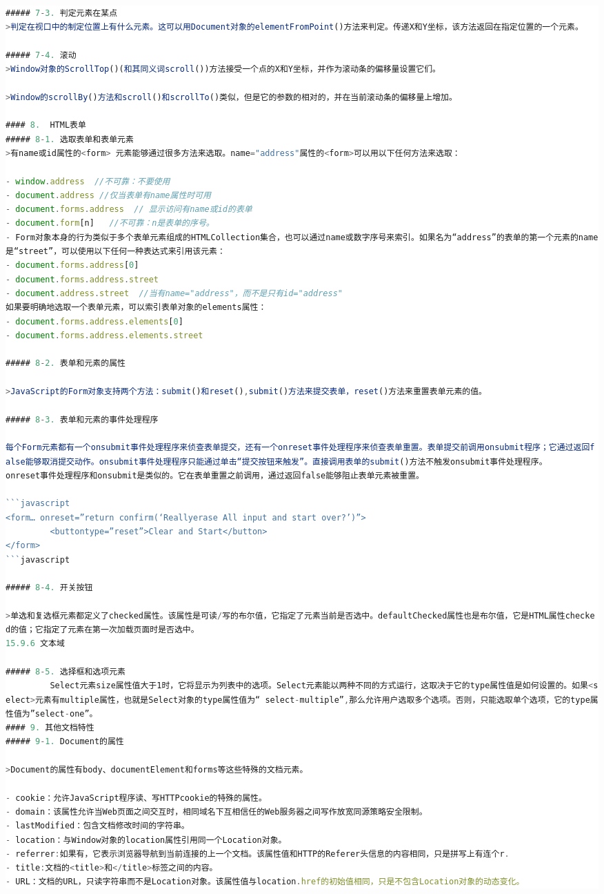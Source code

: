 ```javascript
##### 7-3. 判定元素在某点
>判定在视口中的制定位置上有什么元素。这可以用Document对象的elementFromPoint()方法来判定。传递X和Y坐标，该方法返回在指定位置的一个元素。

##### 7-4. 滚动
>Window对象的ScrollTop()(和其同义词scroll())方法接受一个点的X和Y坐标，并作为滚动条的偏移量设置它们。

>Window的scrollBy()方法和scroll()和scrollTo()类似，但是它的参数的相对的，并在当前滚动条的偏移量上增加。

#### 8.  HTML表单
##### 8-1. 选取表单和表单元素
>有name或id属性的<form> 元素能够通过很多方法来选取。name="address"属性的<form>可以用以下任何方法来选取：

- window.address  //不可靠：不要使用
- document.address //仅当表单有name属性时可用
- document.forms.address  // 显示访问有name或id的表单
- document.form[n]   //不可靠：n是表单的序号。
- Form对象本身的行为类似于多个表单元素组成的HTMLCollection集合，也可以通过name或数字序号来索引。如果名为“address”的表单的第一个元素的name是“street”，可以使用以下任何一种表达式来引用该元素：
- document.forms.address[0]
- document.forms.address.street
- document.address.street  //当有name="address"，而不是只有id="address"
如果要明确地选取一个表单元素，可以索引表单对象的elements属性：
- document.forms.address.elements[0]
- document.forms.address.elements.street

##### 8-2. 表单和元素的属性

>JavaScript的Form对象支持两个方法：submit()和reset(),submit()方法来提交表单，reset()方法来重置表单元素的值。

##### 8-3. 表单和元素的事件处理程序

每个Form元素都有一个onsubmit事件处理程序来侦查表单提交，还有一个onreset事件处理程序来侦查表单重置。表单提交前调用onsubmit程序；它通过返回false能够取消提交动作。onsubmit事件处理程序只能通过单击“提交按钮来触发”。直接调用表单的submit()方法不触发onsubmit事件处理程序。
onreset事件处理程序和onsubmit是类似的。它在表单重置之前调用，通过返回false能够阻止表单元素被重置。

```javascript
<form… onreset=”return confirm(‘Reallyerase All input and start over?’)”>
         <buttontype=”reset”>Clear and Start</button>
</form>
```javascript

##### 8-4. 开关按钮

>单选和复选框元素都定义了checked属性。该属性是可读/写的布尔值，它指定了元素当前是否选中。defaultChecked属性也是布尔值，它是HTML属性checked的值；它指定了元素在第一次加载页面时是否选中。
15.9.6 文本域

##### 8-5. 选择框和选项元素
         Select元素size属性值大于1时，它将显示为列表中的选项。Select元素能以两种不同的方式运行，这取决于它的type属性值是如何设置的。如果<select>元素有multiple属性，也就是Select对象的type属性值为“ select-multiple”,那么允许用户选取多个选项。否则，只能选取单个选项，它的type属性值为”select-one”。
#### 9. 其他文档特性
##### 9-1. Document的属性

>Document的属性有body、documentElement和forms等这些特殊的文档元素。

- cookie：允许JavaScript程序读、写HTTPcookie的特殊的属性。
- domain：该属性允许当Web页面之间交互时，相同域名下互相信任的Web服务器之间写作放宽同源策略安全限制。
- lastModified：包含文档修改时间的字符串。
- location：与Window对象的location属性引用同一个Location对象。
- referrer:如果有，它表示浏览器导航到当前连接的上一个文档。该属性值和HTTP的Referer头信息的内容相同，只是拼写上有连个r.
- title:文档的<title>和</title>标签之间的内容。
- URL：文档的URL，只读字符串而不是Location对象。该属性值与location.href的初始值相同，只是不包含Location对象的动态变化。

```